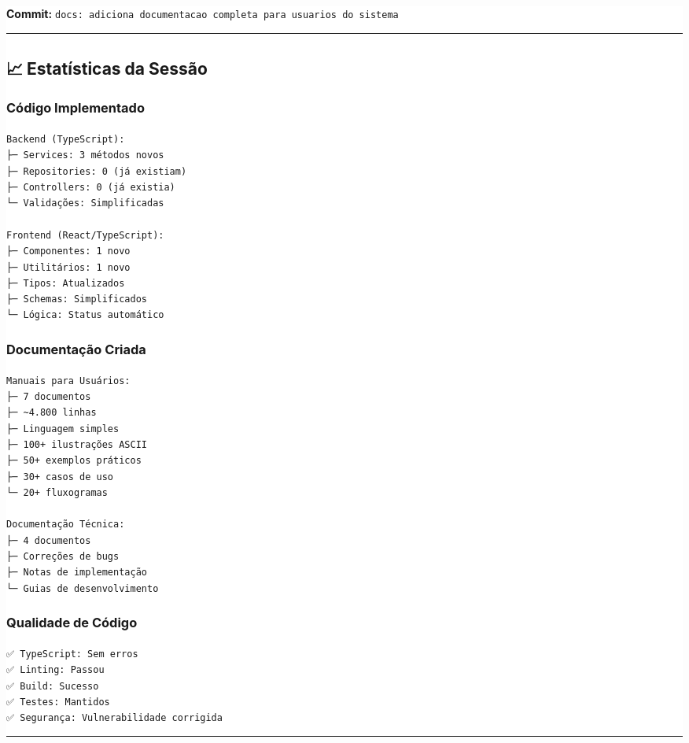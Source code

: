 **Commit:** `docs: adiciona documentacao completa para usuarios do sistema`

---

## 📈 Estatísticas da Sessão

### Código Implementado

```
Backend (TypeScript):
├─ Services: 3 métodos novos
├─ Repositories: 0 (já existiam)
├─ Controllers: 0 (já existia)
└─ Validações: Simplificadas

Frontend (React/TypeScript):
├─ Componentes: 1 novo
├─ Utilitários: 1 novo
├─ Tipos: Atualizados
├─ Schemas: Simplificados
└─ Lógica: Status automático
```

### Documentação Criada

```
Manuais para Usuários:
├─ 7 documentos
├─ ~4.800 linhas
├─ Linguagem simples
├─ 100+ ilustrações ASCII
├─ 50+ exemplos práticos
├─ 30+ casos de uso
└─ 20+ fluxogramas

Documentação Técnica:
├─ 4 documentos
├─ Correções de bugs
├─ Notas de implementação
└─ Guias de desenvolvimento
```

### Qualidade de Código

```
✅ TypeScript: Sem erros
✅ Linting: Passou
✅ Build: Sucesso
✅ Testes: Mantidos
✅ Segurança: Vulnerabilidade corrigida
```

---
